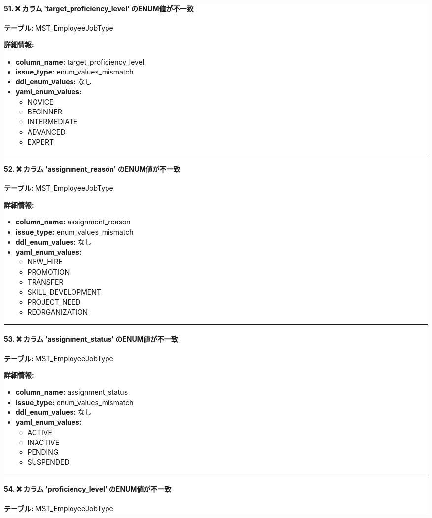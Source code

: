 
#### 51. ❌ カラム 'target_proficiency_level' のENUM値が不一致

**テーブル:** MST_EmployeeJobType

**詳細情報:**
- **column_name:** target_proficiency_level
- **issue_type:** enum_values_mismatch
- **ddl_enum_values:** なし
- **yaml_enum_values:**
  - NOVICE
  - BEGINNER
  - INTERMEDIATE
  - ADVANCED
  - EXPERT

---

#### 52. ❌ カラム 'assignment_reason' のENUM値が不一致

**テーブル:** MST_EmployeeJobType

**詳細情報:**
- **column_name:** assignment_reason
- **issue_type:** enum_values_mismatch
- **ddl_enum_values:** なし
- **yaml_enum_values:**
  - NEW_HIRE
  - PROMOTION
  - TRANSFER
  - SKILL_DEVELOPMENT
  - PROJECT_NEED
  - REORGANIZATION

---

#### 53. ❌ カラム 'assignment_status' のENUM値が不一致

**テーブル:** MST_EmployeeJobType

**詳細情報:**
- **column_name:** assignment_status
- **issue_type:** enum_values_mismatch
- **ddl_enum_values:** なし
- **yaml_enum_values:**
  - ACTIVE
  - INACTIVE
  - PENDING
  - SUSPENDED

---

#### 54. ❌ カラム 'proficiency_level' のENUM値が不一致

**テーブル:** MST_EmployeeJobType
